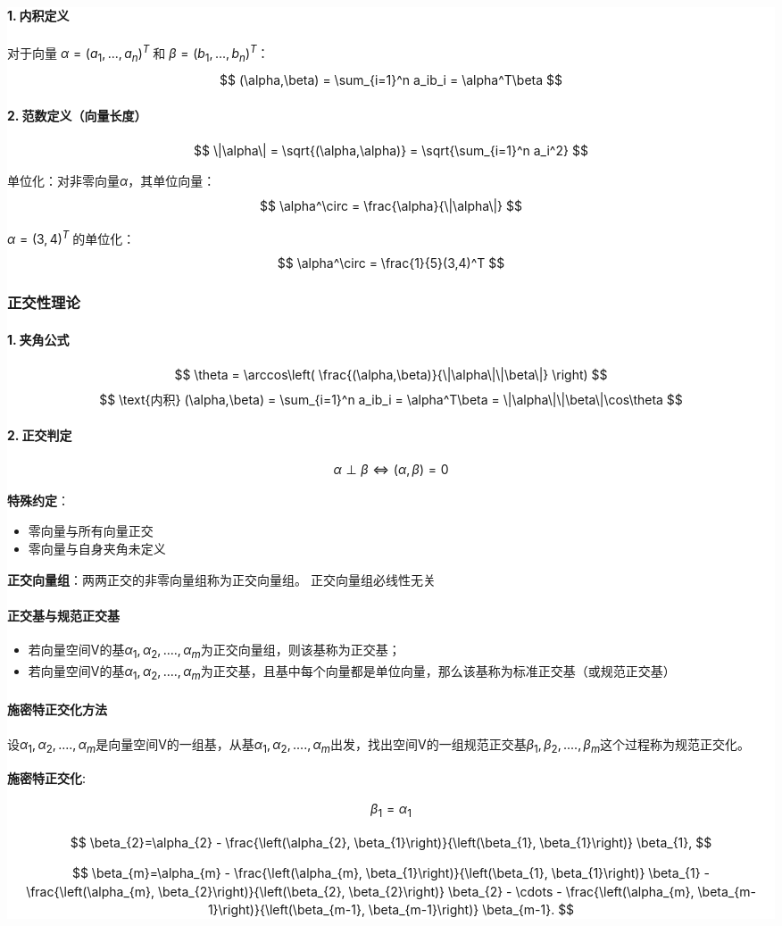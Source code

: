#### 1. 内积定义
对于向量 $\alpha=(a_1,...,a_n)^T$ 和 $\beta=(b_1,...,b_n)^T$：
$$ (\alpha,\beta) = \sum_{i=1}^n a_ib_i = \alpha^T\beta $$

#### 2. 范数定义（向量长度）
$$ \|\alpha\| = \sqrt{(\alpha,\alpha)} = \sqrt{\sum_{i=1}^n a_i^2} $$

单位化：对非零向量$\alpha$，其单位向量：
$$ \alpha^\circ = \frac{\alpha}{\|\alpha\|} $$

$\alpha=(3,4)^T$ 的单位化：
$$ \alpha^\circ = \frac{1}{5}(3,4)^T $$

### 正交性理论
#### 1. 夹角公式
$$ \theta = \arccos\left( \frac{(\alpha,\beta)}{\|\alpha\|\|\beta\|} \right) $$
$$
\text{内积} (\alpha,\beta) = \sum_{i=1}^n a_ib_i = \alpha^T\beta = \|\alpha\|\|\beta\|\cos\theta
$$

#### 2. 正交判定
$$ \alpha \perp \beta \iff (\alpha,\beta)=0 $$

**特殊约定**：
- 零向量与所有向量正交
- 零向量与自身夹角未定义

**正交向量组**：两两正交的非零向量组称为正交向量组。
正交向量组必线性无关

#### 正交基与规范正交基
- 若向量空间V的基$α_1,α_2,....,α_m$为正交向量组，则该基称为正交基；
- 若向量空间V的基$α_1,α_2,....,α_m$为正交基，且基中每个向量都是单位向量，那么该基称为标准正交基（或规范正交基）

#### 施密特正交化方法
设$α_1,α_2,....,α_m$是向量空间V的一组基，从基$α_1,α_2,....,α_m$出发，找出空间V的一组规范正交基$\beta_1,\beta_2,....,\beta_m$这个过程称为规范正交化。

**施密特正交化**:

$$
\beta_{1}=\alpha_{1}
$$

$$
\beta_{2}=\alpha_{2} - \frac{\left(\alpha_{2}, \beta_{1}\right)}{\left(\beta_{1}, \beta_{1}\right)} \beta_{1},
$$

$$
\beta_{m}=\alpha_{m} - \frac{\left(\alpha_{m}, \beta_{1}\right)}{\left(\beta_{1}, \beta_{1}\right)} \beta_{1} - \frac{\left(\alpha_{m}, \beta_{2}\right)}{\left(\beta_{2}, \beta_{2}\right)} \beta_{2} - \cdots - \frac{\left(\alpha_{m}, \beta_{m-1}\right)}{\left(\beta_{m-1}, \beta_{m-1}\right)} \beta_{m-1}.
$$
